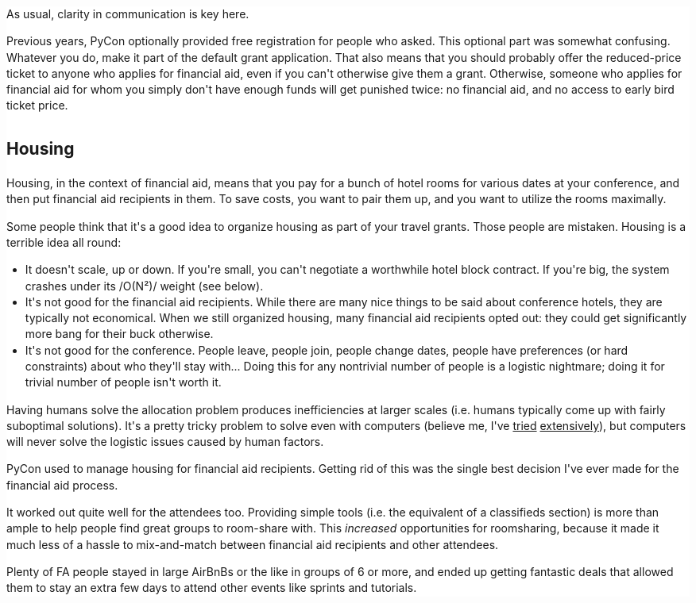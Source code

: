 As usual, clarity in communication is key here.

Previous years, PyCon optionally provided free registration for people
who asked. This optional part was somewhat confusing. Whatever you do,
make it part of the default grant application. That also means that
you should probably offer the reduced-price ticket to anyone who
applies for financial aid, even if you can't otherwise give them a
grant. Otherwise, someone who applies for financial aid for whom you
simply don't have enough funds will get punished twice: no financial
aid, and no access to early bird ticket price.

## Housing

Housing, in the context of financial aid, means that you pay for a
bunch of hotel rooms for various dates at your conference, and then
put financial aid recipients in them. To save costs, you want to pair
them up, and you want to utilize the rooms maximally.

Some people think that it's a good idea to organize housing as part of
your travel grants. Those people are mistaken. Housing is a terrible
idea all round:

- It doesn't scale, up or down. If you're small, you can't negotiate a
  worthwhile hotel block contract. If you're big, the system crashes
  under its /O(N²)/ weight (see below).
- It's not good for the financial aid recipients. While there are many
  nice things to be said about conference hotels, they are typically
  not economical. When we still organized housing, many financial aid
  recipients opted out: they could get significantly more bang for
  their buck otherwise.
- It's not good for the conference. People leave, people join, people
  change dates, people have preferences (or hard constraints) about
  who they'll stay with... Doing this for any nontrivial number of
  people is a logistic nightmare; doing it for trivial number of
  people isn't worth it.

Having humans solve the allocation problem produces inefficiencies at
larger scales (i.e. humans typically come up with fairly suboptimal
solutions). It's a pretty tricky problem to solve even with computers
(believe me, I've [tried][alloc] [extensively][optim]), but computers
will never solve the logistic issues caused by human factors.

PyCon used to manage housing for financial aid recipients. Getting rid
of this was the single best decision I've ever made for the financial
aid process.

It worked out quite well for the attendees too. Providing simple tools
(i.e. the equivalent of a classifieds section) is more than ample to
help people find great groups to room-share with. This *increased*
opportunities for roomsharing, because it made it much less of a
hassle to mix-and-match between financial aid recipients and other
attendees.

Plenty of FA people stayed in large AirBnBs or the like in groups of 6
or more, and ended up getting fantastic deals that allowed them to
stay an extra few days to attend other events like sprints and
tutorials.


[names]: http://www.kalzumeus.com/2010/06/17/falsehoods-programmers-believe-about-names/
[alloc]: https://www.lvh.io/posts/2014/03/optimization-problems-and-pycon-financial-aid.html
[optim]: http://www.lvh.io/posts/2014/03/optimal-hotel-room-pairing.html